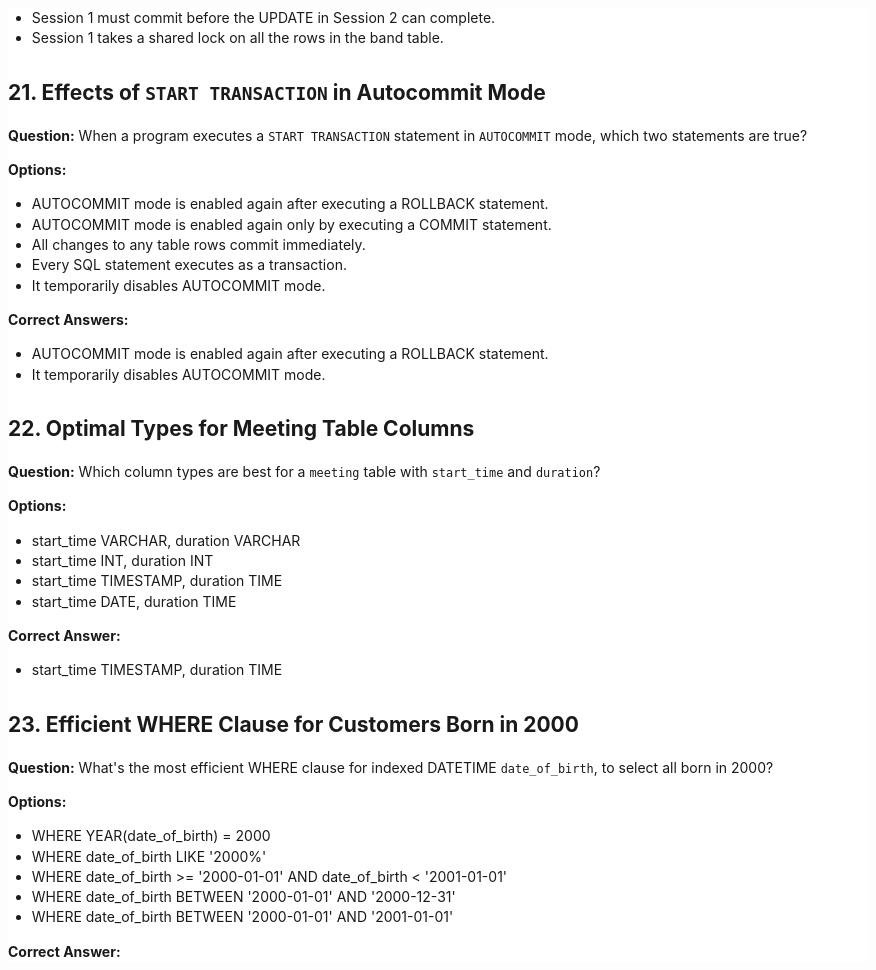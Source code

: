 - Session 1 must commit before the UPDATE in Session 2 can complete.
- Session 1 takes a shared lock on all the rows in the band table.


## 21. Effects of `START TRANSACTION` in Autocommit Mode

**Question:**
When a program executes a `START TRANSACTION` statement in `AUTOCOMMIT` mode, which two statements are true?

**Options:**

- AUTOCOMMIT mode is enabled again after executing a ROLLBACK statement.
- AUTOCOMMIT mode is enabled again only by executing a COMMIT statement.
- All changes to any table rows commit immediately.
- Every SQL statement executes as a transaction.
- It temporarily disables AUTOCOMMIT mode.

**Correct Answers:**

- AUTOCOMMIT mode is enabled again after executing a ROLLBACK statement.
- It temporarily disables AUTOCOMMIT mode.


## 22. Optimal Types for Meeting Table Columns

**Question:**
Which column types are best for a `meeting` table with `start_time` and `duration`?

**Options:**

- start_time VARCHAR, duration VARCHAR
- start_time INT, duration INT
- start_time TIMESTAMP, duration TIME
- start_time DATE, duration TIME

**Correct Answer:**

- start_time TIMESTAMP, duration TIME


## 23. Efficient WHERE Clause for Customers Born in 2000

**Question:**
What's the most efficient WHERE clause for indexed DATETIME `date_of_birth`, to select all born in 2000?

**Options:**

- WHERE YEAR(date_of_birth) = 2000
- WHERE date_of_birth LIKE '2000%'
- WHERE date_of_birth >= '2000-01-01' AND date_of_birth < '2001-01-01'
- WHERE date_of_birth BETWEEN '2000-01-01' AND '2000-12-31'
- WHERE date_of_birth BETWEEN '2000-01-01' AND '2001-01-01'

**Correct Answer:**

